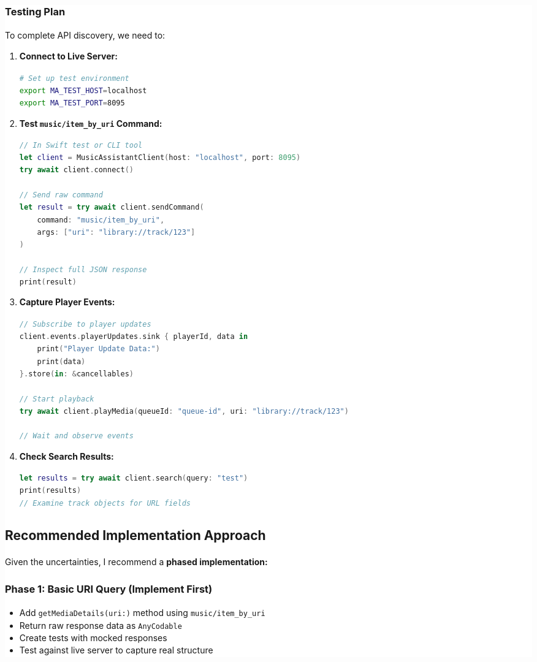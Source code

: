 ### Testing Plan

To complete API discovery, we need to:

1. **Connect to Live Server:**
   ```bash
   # Set up test environment
   export MA_TEST_HOST=localhost
   export MA_TEST_PORT=8095
   ```

2. **Test `music/item_by_uri` Command:**
   ```swift
   // In Swift test or CLI tool
   let client = MusicAssistantClient(host: "localhost", port: 8095)
   try await client.connect()

   // Send raw command
   let result = try await client.sendCommand(
       command: "music/item_by_uri",
       args: ["uri": "library://track/123"]
   )

   // Inspect full JSON response
   print(result)
   ```

3. **Capture Player Events:**
   ```swift
   // Subscribe to player updates
   client.events.playerUpdates.sink { playerId, data in
       print("Player Update Data:")
       print(data)
   }.store(in: &cancellables)

   // Start playback
   try await client.playMedia(queueId: "queue-id", uri: "library://track/123")

   // Wait and observe events
   ```

4. **Check Search Results:**
   ```swift
   let results = try await client.search(query: "test")
   print(results)
   // Examine track objects for URL fields
   ```

## Recommended Implementation Approach

Given the uncertainties, I recommend a **phased implementation:**

### Phase 1: Basic URI Query (Implement First)
- Add `getMediaDetails(uri:)` method using `music/item_by_uri`
- Return raw response data as `AnyCodable`
- Create tests with mocked responses
- Test against live server to capture real structure
